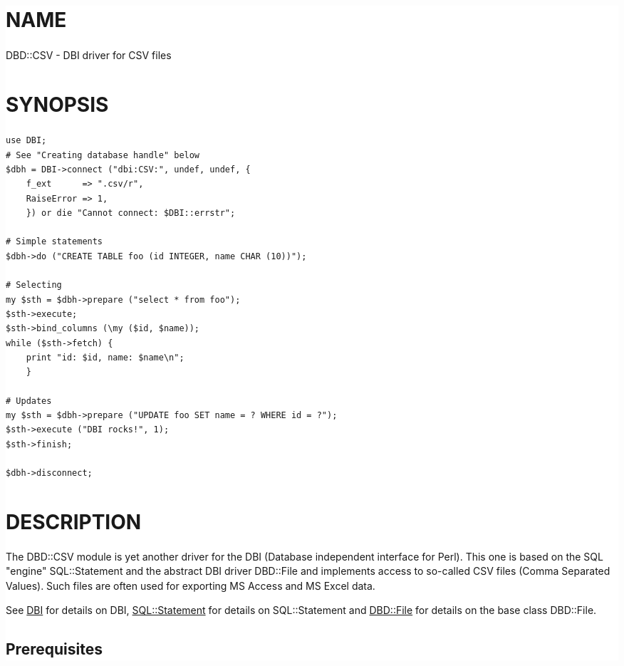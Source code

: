 # NAME

DBD::CSV - DBI driver for CSV files

# SYNOPSIS

    use DBI;
    # See "Creating database handle" below
    $dbh = DBI->connect ("dbi:CSV:", undef, undef, {
        f_ext      => ".csv/r",
        RaiseError => 1,
        }) or die "Cannot connect: $DBI::errstr";

    # Simple statements
    $dbh->do ("CREATE TABLE foo (id INTEGER, name CHAR (10))");

    # Selecting
    my $sth = $dbh->prepare ("select * from foo");
    $sth->execute;
    $sth->bind_columns (\my ($id, $name));
    while ($sth->fetch) {
        print "id: $id, name: $name\n";
        }

    # Updates
    my $sth = $dbh->prepare ("UPDATE foo SET name = ? WHERE id = ?");
    $sth->execute ("DBI rocks!", 1);
    $sth->finish;

    $dbh->disconnect;

# DESCRIPTION

The DBD::CSV module is yet another driver for the DBI (Database independent
interface for Perl). This one is based on the SQL "engine" SQL::Statement
and the abstract DBI driver DBD::File and implements access to so-called
CSV files (Comma Separated Values). Such files are often used for exporting
MS Access and MS Excel data.

See [DBI](https://metacpan.org/pod/DBI) for details on DBI, [SQL::Statement](https://metacpan.org/pod/SQL%3A%3AStatement) for details on
SQL::Statement and [DBD::File](https://metacpan.org/pod/DBD%3A%3AFile) for details on the base class DBD::File.

## Prerequisites
